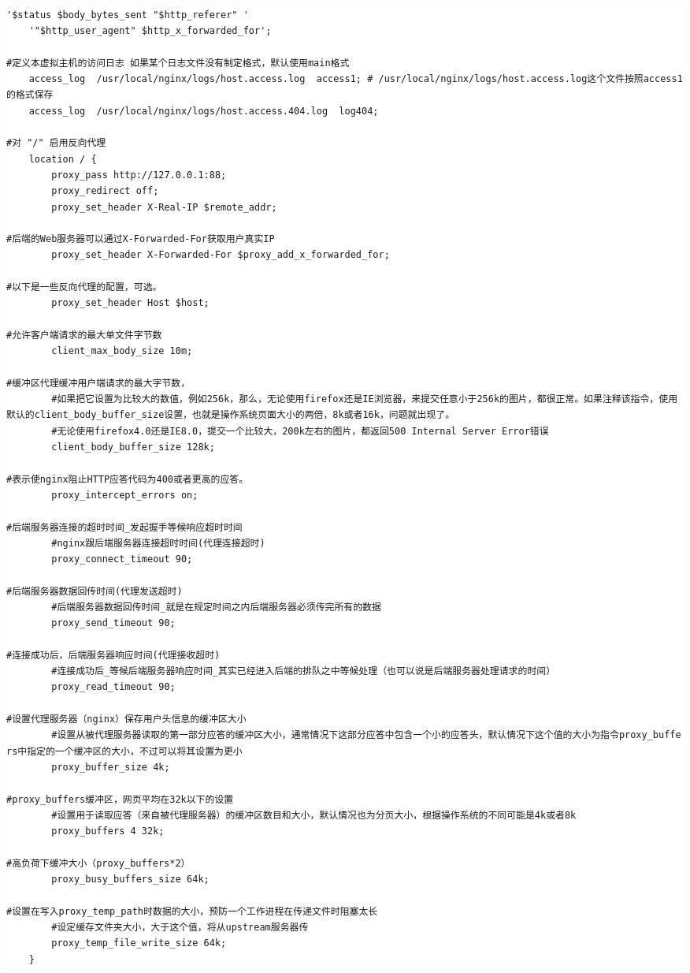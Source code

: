     '$status $body_bytes_sent "$http_referer" '
        '"$http_user_agent" $http_x_forwarded_for';

    #定义本虚拟主机的访问日志 如果某个日志文件没有制定格式，默认使用main格式
        access_log  /usr/local/nginx/logs/host.access.log  access1; # /usr/local/nginx/logs/host.access.log这个文件按照access1的格式保存
        access_log  /usr/local/nginx/logs/host.access.404.log  log404;

    #对 "/" 启用反向代理
        location / {
            proxy_pass http://127.0.0.1:88;
            proxy_redirect off;
            proxy_set_header X-Real-IP $remote_addr;

    #后端的Web服务器可以通过X-Forwarded-For获取用户真实IP
            proxy_set_header X-Forwarded-For $proxy_add_x_forwarded_for;

    #以下是一些反向代理的配置，可选。
            proxy_set_header Host $host;

    #允许客户端请求的最大单文件字节数
            client_max_body_size 10m;

    #缓冲区代理缓冲用户端请求的最大字节数，
            #如果把它设置为比较大的数值，例如256k，那么，无论使用firefox还是IE浏览器，来提交任意小于256k的图片，都很正常。如果注释该指令，使用默认的client_body_buffer_size设置，也就是操作系统页面大小的两倍，8k或者16k，问题就出现了。
            #无论使用firefox4.0还是IE8.0，提交一个比较大，200k左右的图片，都返回500 Internal Server Error错误
            client_body_buffer_size 128k;

    #表示使nginx阻止HTTP应答代码为400或者更高的应答。
            proxy_intercept_errors on;

    #后端服务器连接的超时时间_发起握手等候响应超时时间
            #nginx跟后端服务器连接超时时间(代理连接超时)
            proxy_connect_timeout 90;

    #后端服务器数据回传时间(代理发送超时)
            #后端服务器数据回传时间_就是在规定时间之内后端服务器必须传完所有的数据
            proxy_send_timeout 90;

    #连接成功后，后端服务器响应时间(代理接收超时)
            #连接成功后_等候后端服务器响应时间_其实已经进入后端的排队之中等候处理（也可以说是后端服务器处理请求的时间）
            proxy_read_timeout 90;

    #设置代理服务器（nginx）保存用户头信息的缓冲区大小
            #设置从被代理服务器读取的第一部分应答的缓冲区大小，通常情况下这部分应答中包含一个小的应答头，默认情况下这个值的大小为指令proxy_buffers中指定的一个缓冲区的大小，不过可以将其设置为更小
            proxy_buffer_size 4k;

    #proxy_buffers缓冲区，网页平均在32k以下的设置
            #设置用于读取应答（来自被代理服务器）的缓冲区数目和大小，默认情况也为分页大小，根据操作系统的不同可能是4k或者8k
            proxy_buffers 4 32k;

    #高负荷下缓冲大小（proxy_buffers*2）
            proxy_busy_buffers_size 64k;

    #设置在写入proxy_temp_path时数据的大小，预防一个工作进程在传递文件时阻塞太长
            #设定缓存文件夹大小，大于这个值，将从upstream服务器传
            proxy_temp_file_write_size 64k;
        }
